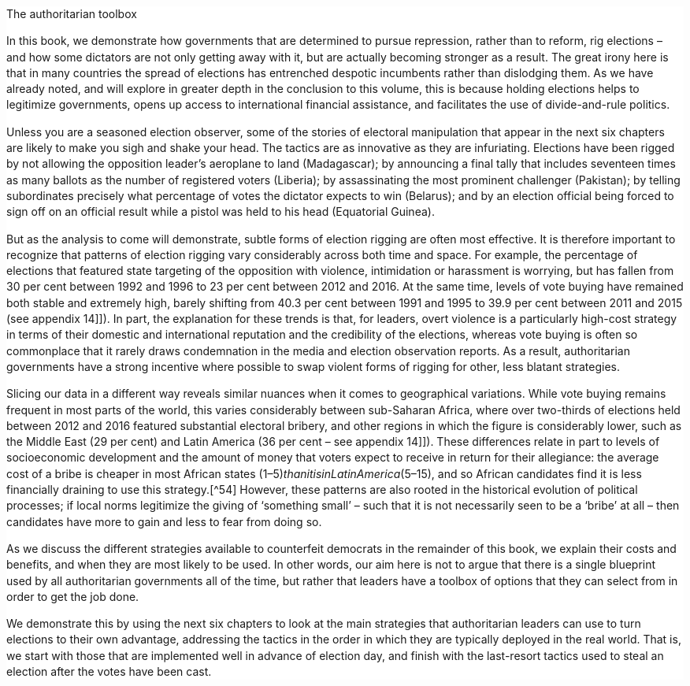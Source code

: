 The authoritarian toolbox

In this book, we demonstrate how governments that are determined to pursue repression, rather than to reform, rig elections – and how some dictators are not only getting away with it, but are actually becoming stronger as a result. The great irony here is that in many countries the spread of elections has entrenched despotic incumbents rather than dislodging them. As we have already noted, and will explore in greater depth in the conclusion to this volume, this is because holding elections helps to legitimize governments, opens up access to international financial assistance, and facilitates the use of divide-and-rule politics.

Unless you are a seasoned election observer, some of the stories of electoral manipulation that appear in the next six chapters are likely to make you sigh and shake your head. The tactics are as innovative as they are infuriating. Elections have been rigged by not allowing the opposition leader’s aeroplane to land (Madagascar); by announcing a final tally that includes seventeen times as many ballots as the number of registered voters (Liberia); by assassinating the most prominent challenger (Pakistan); by telling subordinates precisely what percentage of votes the dictator expects to win (Belarus); and by an election official being forced to sign off on an official result while a pistol was held to his head (Equatorial Guinea).

But as the analysis to come will demonstrate, subtle forms of election rigging are often most effective. It is therefore important to recognize that patterns of election rigging vary considerably across both time and space. For example, the percentage of elections that featured state targeting of the opposition with violence, intimidation or harassment is worrying, but has fallen from 30 per cent between 1992 and 1996 to 23 per cent between 2012 and 2016. At the same time, levels of vote buying have remained both stable and extremely high, barely shifting from 40.3 per cent between 1991 and 1995 to 39.9 per cent between 2011 and 2015 (see appendix 14]]). In part, the explanation for these trends is that, for leaders, overt violence is a particularly high-cost strategy in terms of their domestic and international reputation and the credibility of the elections, whereas vote buying is often so commonplace that it rarely draws condemnation in the media and election observation reports. As a result, authoritarian governments have a strong incentive where possible to swap violent forms of rigging for other, less blatant strategies.

Slicing our data in a different way reveals similar nuances when it comes to geographical variations. While vote buying remains frequent in most parts of the world, this varies considerably between sub-Saharan Africa, where over two-thirds of elections held between 2012 and 2016 featured substantial electoral bribery, and other regions in which the figure is considerably lower, such as the Middle East (29 per cent) and Latin America (36 per cent – see appendix 14]]). These differences relate in part to levels of socioeconomic development and the amount of money that voters expect to receive in return for their allegiance: the average cost of a bribe is cheaper in most African states ($1–5) than it is in Latin America ($5–15), and so African candidates find it is less financially draining to use this strategy.[^54] However, these patterns are also rooted in the historical evolution of political processes; if local norms legitimize the giving of ‘something small’ – such that it is not necessarily seen to be a ‘bribe’ at all – then candidates have more to gain and less to fear from doing so.

As we discuss the different strategies available to counterfeit democrats in the remainder of this book, we explain their costs and benefits, and when they are most likely to be used. In other words, our aim here is not to argue that there is a single blueprint used by all authoritarian governments all of the time, but rather that leaders have a toolbox of options that they can select from in order to get the job done.

We demonstrate this by using the next six chapters to look at the main strategies that authoritarian leaders can use to turn elections to their own advantage, addressing the tactics in the order in which they are typically deployed in the real world. That is, we start with those that are implemented well in advance of election day, and finish with the last-resort tactics used to steal an election after the votes have been cast.
